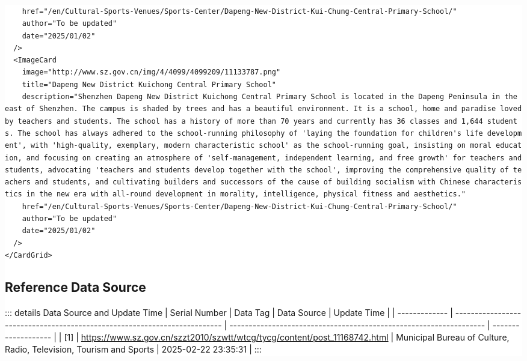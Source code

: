         href="/en/Cultural-Sports-Venues/Sports-Center/Dapeng-New-District-Kui-Chung-Central-Primary-School/"
        author="To be updated"
        date="2025/01/02"
      />
      <ImageCard
        image="http://www.sz.gov.cn/img/4/4099/4099209/11133787.png"
        title="Dapeng New District Kuichong Central Primary School"
        description="Shenzhen Dapeng New District Kuichong Central Primary School is located in the Dapeng Peninsula in the east of Shenzhen. The campus is shaded by trees and has a beautiful environment. It is a school, home and paradise loved by teachers and students. The school has a history of more than 70 years and currently has 36 classes and 1,644 students. The school has always adhered to the school-running philosophy of 'laying the foundation for children's life development', with 'high-quality, exemplary, modern characteristic school' as the school-running goal, insisting on moral education, and focusing on creating an atmosphere of 'self-management, independent learning, and free growth' for teachers and students, advocating 'teachers and students develop together with the school', improving the comprehensive quality of teachers and students, and cultivating builders and successors of the cause of building socialism with Chinese characteristics in the new era with all-round development in morality, intelligence, physical fitness and aesthetics."
        href="/en/Cultural-Sports-Venues/Sports-Center/Dapeng-New-District-Kui-Chung-Central-Primary-School/"
        author="To be updated"
        date="2025/01/02"
      />
    </CardGrid>


## Reference Data Source

::: details Data Source and Update Time
| Serial Number | Data Tag                                                                  | Data Source                                                        | Update Time         |
| ------------- | ------------------------------------------------------------------------- | ------------------------------------------------------------------ | ------------------- |
| [1]           | https://www.sz.gov.cn/szzt2010/szwtt/wtcg/tycg/content/post_11168742.html | Municipal Bureau of Culture, Radio, Television, Tourism and Sports | 2025-02-22 23:35:31 |
:::

